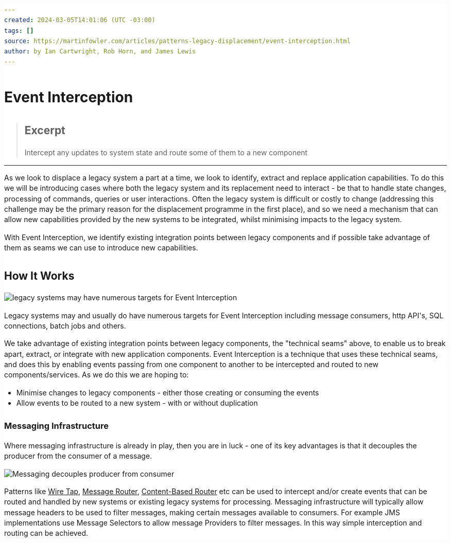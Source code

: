 ```yaml
---
created: 2024-03-05T14:01:06 (UTC -03:00)
tags: []
source: https://martinfowler.com/articles/patterns-legacy-displacement/event-interception.html
author: by Ian Cartwright, Rob Horn, and James Lewis
---
```


# Event Interception

> ## Excerpt
> Intercept any updates to system state and route some of them to a new
        component

---
As we look to displace a legacy system a part at a time, we look to identify, extract and replace application capabilities. To do this we will be introducing cases where both the legacy system and its replacement need to interact - be that to handle state changes, processing of commands, queries or user interactions. Often the legacy system is difficult or costly to change (addressing this challenge may be the primary reason for the displacement programme in the first place), and so we need a mechanism that can allow new capabilities provided by the new systems to be integrated, whilst minimising impacts to the legacy system.

With Event Interception, we identify existing integration points between legacy components and if possible take advantage of them as seams we can use to introduce new capabilities.

## How It Works

![legacy systems may have numerous targets for Event Interception](https://martinfowler.com/articles/patterns-legacy-displacement/legacy-endpoints.png)

Legacy systems may and usually do have numerous targets for Event Interception including message consumers, http API's, SQL connections, batch jobs and others.

We take advantage of existing integration points between legacy components, the "technical seams" above, to enable us to break apart, extract, or integrate with new application components. Event Interception is a technique that uses these technical seams, and does this by enabling events passing from one component to another to be intercepted and routed to new components/services. As we do this we are hoping to:

-   Minimise changes to legacy components - either those creating or consuming the events
-   Allow events to be routed to a new system - with or without duplication

### Messaging Infrastructure

Where messaging infrastructure is already in play, then you are in luck - one of its key advantages is that it decouples the producer from the consumer of a message.

![Messaging decouples producer from consumer](https://martinfowler.com/articles/patterns-legacy-displacement/event-interception-messaging-1.png)

Patterns like [Wire Tap](http://www.enterpriseintegrationpatterns.com/WireTap.html), [Message Router](http://www.enterpriseintegrationpatterns.com/patterns/messaging/MessageRouter.html), [Content-Based Router](http://www.enterpriseintegrationpatterns.com/ContentBasedRouter.html) etc can be used to intercept and/or create events that can be routed and handled by new systems or existing legacy systems for processing. Messaging infrastructure will typically allow message headers to be used to filter messages, making certain messages available to consumers. For example JMS implementations use Message Selectors to allow message Providers to filter messages. In this way simple interception and routing can be achieved.
